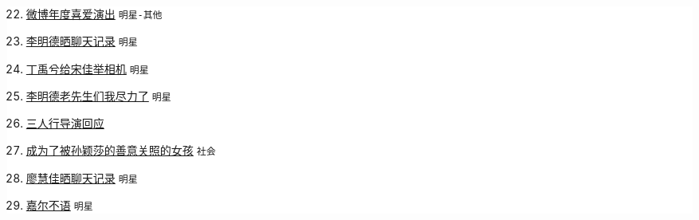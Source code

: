 22. [微博年度喜爱演出](https://m.weibo.cn/search?containerid=100103type%3D1%26t%3D10%26q%3D%23%E5%BE%AE%E5%8D%9A%E5%B9%B4%E5%BA%A6%E5%96%9C%E7%88%B1%E6%BC%94%E5%87%BA%23&stream_entry_id=31&isnewpage=1&extparam=seat%3D1%26c_type%3D31%26dgr%3D0%26pos%3D20%26cate%3D5001%26stream_entry_id%3D31%26q%3D%2523%25E5%25BE%25AE%25E5%258D%259A%25E5%25B9%25B4%25E5%25BA%25A6%25E5%2596%259C%25E7%2588%25B1%25E6%25BC%2594%25E5%2587%25BA%2523%26band_rank%3D20%26lcate%3D5001%26realpos%3D20%26flag%3D1%26filter_type%3Drealtimehot%26display_time%3D1736079868%26pre_seqid%3D173607986865801160550123) `明星-其他` 

23. [李明德晒聊天记录](https://m.weibo.cn/search?containerid=100103type%3D1%26t%3D10%26q%3D%23%E6%9D%8E%E6%98%8E%E5%BE%B7%E6%99%92%E8%81%8A%E5%A4%A9%E8%AE%B0%E5%BD%95%23&stream_entry_id=31&isnewpage=1&extparam=seat%3D1%26c_type%3D31%26dgr%3D0%26pos%3D21%26cate%3D5001%26stream_entry_id%3D31%26q%3D%2523%25E6%259D%258E%25E6%2598%258E%25E5%25BE%25B7%25E6%2599%2592%25E8%2581%258A%25E5%25A4%25A9%25E8%25AE%25B0%25E5%25BD%2595%2523%26band_rank%3D21%26lcate%3D5001%26realpos%3D21%26flag%3D2%26filter_type%3Drealtimehot%26display_time%3D1736079868%26pre_seqid%3D173607986865801160550123) `明星` 

24. [丁禹兮给宋佳举相机](https://m.weibo.cn/search?containerid=100103type%3D1%26t%3D10%26q%3D%23%E4%B8%81%E7%A6%B9%E5%85%AE%E7%BB%99%E5%AE%8B%E4%BD%B3%E4%B8%BE%E7%9B%B8%E6%9C%BA%23&stream_entry_id=31&isnewpage=1&extparam=seat%3D1%26c_type%3D31%26dgr%3D0%26pos%3D22%26cate%3D5001%26stream_entry_id%3D31%26q%3D%2523%25E4%25B8%2581%25E7%25A6%25B9%25E5%2585%25AE%25E7%25BB%2599%25E5%25AE%258B%25E4%25BD%25B3%25E4%25B8%25BE%25E7%259B%25B8%25E6%259C%25BA%2523%26band_rank%3D22%26lcate%3D5001%26realpos%3D22%26flag%3D1%26filter_type%3Drealtimehot%26display_time%3D1736079868%26pre_seqid%3D173607986865801160550123) `明星` 

25. [李明德老先生们我尽力了](https://m.weibo.cn/search?containerid=100103type%3D1%26t%3D10%26q%3D%23%E6%9D%8E%E6%98%8E%E5%BE%B7%E8%80%81%E5%85%88%E7%94%9F%E4%BB%AC%E6%88%91%E5%B0%BD%E5%8A%9B%E4%BA%86%23&stream_entry_id=31&isnewpage=1&extparam=seat%3D1%26c_type%3D31%26dgr%3D0%26pos%3D23%26cate%3D5001%26stream_entry_id%3D31%26q%3D%2523%25E6%259D%258E%25E6%2598%258E%25E5%25BE%25B7%25E8%2580%2581%25E5%2585%2588%25E7%2594%259F%25E4%25BB%25AC%25E6%2588%2591%25E5%25B0%25BD%25E5%258A%259B%25E4%25BA%2586%2523%26band_rank%3D23%26lcate%3D5001%26realpos%3D23%26flag%3D1%26filter_type%3Drealtimehot%26display_time%3D1736079868%26pre_seqid%3D173607986865801160550123) `明星` 

26. [三人行导演回应](https://m.weibo.cn/search?containerid=100103type%3D1%26t%3D10%26q%3D%23%E4%B8%89%E4%BA%BA%E8%A1%8C%E5%AF%BC%E6%BC%94%E5%9B%9E%E5%BA%94%23&stream_entry_id=31&isnewpage=1&extparam=seat%3D1%26c_type%3D31%26dgr%3D0%26pos%3D24%26cate%3D5001%26stream_entry_id%3D31%26q%3D%2523%25E4%25B8%2589%25E4%25BA%25BA%25E8%25A1%258C%25E5%25AF%25BC%25E6%25BC%2594%25E5%259B%259E%25E5%25BA%2594%2523%26band_rank%3D24%26lcate%3D5001%26realpos%3D24%26flag%3D2%26filter_type%3Drealtimehot%26display_time%3D1736079868%26pre_seqid%3D173607986865801160550123)  

27. [成为了被孙颖莎的善意关照的女孩](https://m.weibo.cn/search?containerid=100103type%3D1%26t%3D10%26q%3D%23%E6%88%90%E4%B8%BA%E4%BA%86%E8%A2%AB%E5%AD%99%E9%A2%96%E8%8E%8E%E7%9A%84%E5%96%84%E6%84%8F%E5%85%B3%E7%85%A7%E7%9A%84%E5%A5%B3%E5%AD%A9%23&stream_entry_id=31&isnewpage=1&extparam=seat%3D1%26c_type%3D31%26dgr%3D0%26pos%3D25%26cate%3D5001%26stream_entry_id%3D31%26q%3D%2523%25E6%2588%2590%25E4%25B8%25BA%25E4%25BA%2586%25E8%25A2%25AB%25E5%25AD%2599%25E9%25A2%2596%25E8%258E%258E%25E7%259A%2584%25E5%2596%2584%25E6%2584%258F%25E5%2585%25B3%25E7%2585%25A7%25E7%259A%2584%25E5%25A5%25B3%25E5%25AD%25A9%2523%26band_rank%3D25%26lcate%3D5001%26realpos%3D25%26flag%3D1%26filter_type%3Drealtimehot%26display_time%3D1736079868%26pre_seqid%3D173607986865801160550123) `社会` 

28. [廖慧佳晒聊天记录](https://m.weibo.cn/search?containerid=100103type%3D1%26t%3D10%26q%3D%23%E5%BB%96%E6%85%A7%E4%BD%B3%E6%99%92%E8%81%8A%E5%A4%A9%E8%AE%B0%E5%BD%95%23&stream_entry_id=31&isnewpage=1&extparam=seat%3D1%26c_type%3D31%26dgr%3D0%26pos%3D26%26cate%3D5001%26stream_entry_id%3D31%26q%3D%2523%25E5%25BB%2596%25E6%2585%25A7%25E4%25BD%25B3%25E6%2599%2592%25E8%2581%258A%25E5%25A4%25A9%25E8%25AE%25B0%25E5%25BD%2595%2523%26band_rank%3D26%26lcate%3D5001%26realpos%3D26%26flag%3D1%26filter_type%3Drealtimehot%26display_time%3D1736079868%26pre_seqid%3D173607986865801160550123) `明星` 

29. [嘉尔不语](https://m.weibo.cn/search?containerid=100103type%3D1%26t%3D10%26q%3D%23%E5%98%89%E5%B0%94%E4%B8%8D%E8%AF%AD%23&stream_entry_id=31&isnewpage=1&extparam=seat%3D1%26c_type%3D31%26dgr%3D0%26pos%3D27%26cate%3D5001%26stream_entry_id%3D31%26q%3D%2523%25E5%2598%2589%25E5%25B0%2594%25E4%25B8%258D%25E8%25AF%25AD%2523%26band_rank%3D27%26lcate%3D5001%26realpos%3D27%26flag%3D1%26filter_type%3Drealtimehot%26display_time%3D1736079868%26pre_seqid%3D173607986865801160550123) `明星` 
